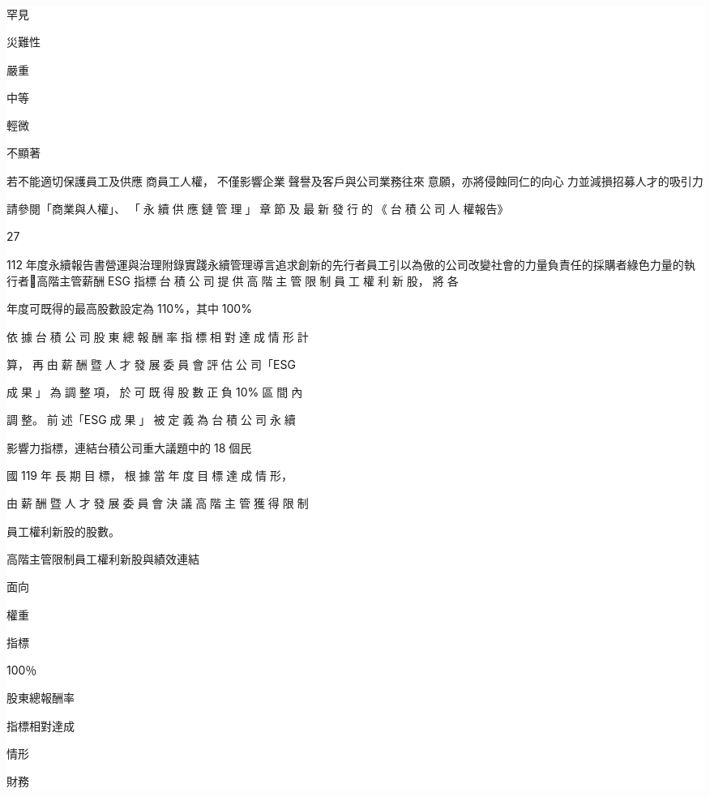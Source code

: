 罕見

災難性

嚴重

中等

輕微

不顯著

若不能適切保護員工及供應
商員工人權，  不僅影響企業
聲譽及客戶與公司業務往來
意願，亦將侵蝕同仁的向心
力並減損招募人才的吸引力

請參閱「商業與人權」、
「 永 續 供 應 鏈 管 理 」 章 節 及
最 新 發 行 的 《 台 積 公 司 人
權報告》

27

112 年度永續報告書營運與治理附錄實踐永續管理導言追求創新的先行者員工引以為傲的公司改變社會的力量負責任的採購者綠色力量的執行者高階主管薪酬 ESG 指標
台 積 公 司 提 供 高 階 主 管 限 制 員 工 權 利 新 股， 將 各

年度可既得的最高股數設定為 110%，其中 100%

依 據 台 積 公 司 股 東 總 報 酬 率 指 標 相 對 達 成 情 形 計

算， 再 由 薪 酬 暨 人 才 發 展 委 員 會 評 估 公 司「ESG

成 果 」 為 調 整 項， 於 可 既 得 股 數 正 負 10% 區 間 內

調 整。 前 述「ESG 成 果 」 被 定 義 為 台 積 公 司 永 續

影響力指標，連結台積公司重大議題中的 18 個民

國 119 年 長 期 目 標， 根 據 當 年 度 目 標 達 成 情 形，

由 薪 酬 暨 人 才 發 展 委 員 會 決 議 高 階 主 管 獲 得 限 制

員工權利新股的股數。

高階主管限制員工權利新股與績效連結

面向

權重

指標

100％

股東總報酬率

指標相對達成

情形

財務
